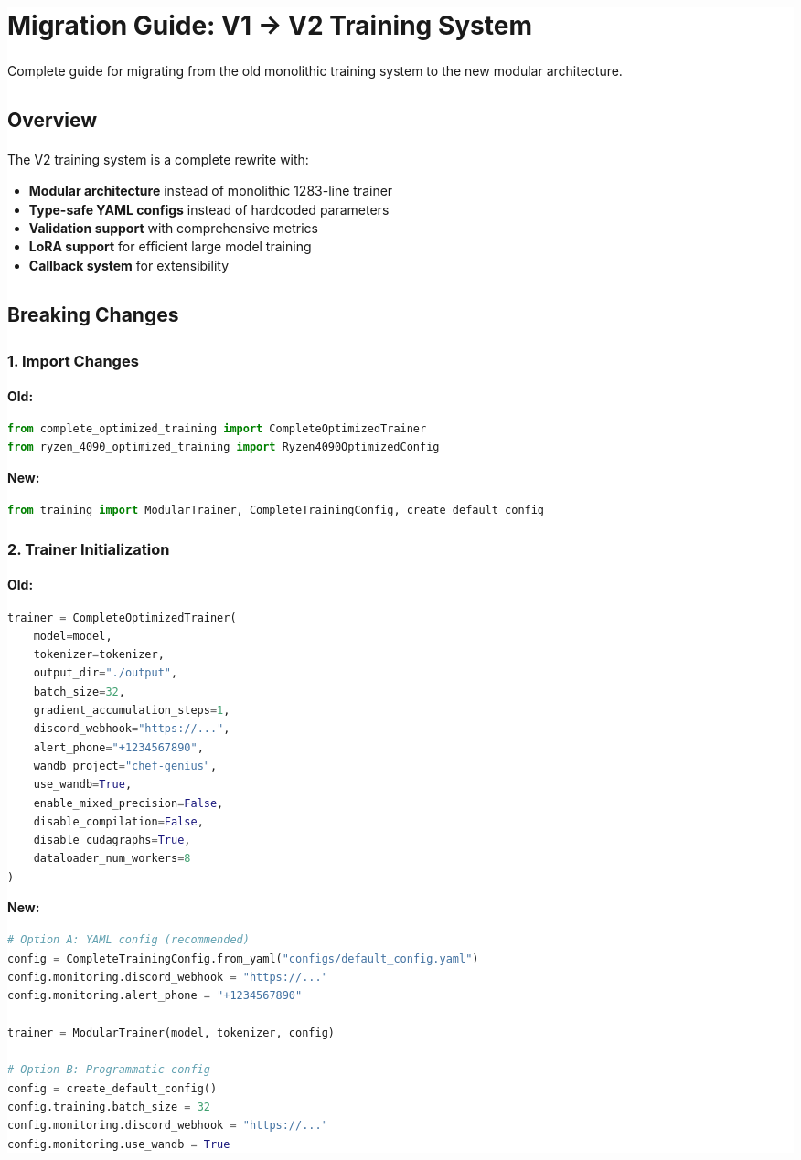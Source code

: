 # Migration Guide: V1 → V2 Training System

Complete guide for migrating from the old monolithic training system to the new modular architecture.

## Overview

The V2 training system is a complete rewrite with:
- **Modular architecture** instead of monolithic 1283-line trainer
- **Type-safe YAML configs** instead of hardcoded parameters
- **Validation support** with comprehensive metrics
- **LoRA support** for efficient large model training
- **Callback system** for extensibility

## Breaking Changes

### 1. Import Changes

**Old:**
```python
from complete_optimized_training import CompleteOptimizedTrainer
from ryzen_4090_optimized_training import Ryzen4090OptimizedConfig
```

**New:**
```python
from training import ModularTrainer, CompleteTrainingConfig, create_default_config
```

### 2. Trainer Initialization

**Old:**
```python
trainer = CompleteOptimizedTrainer(
    model=model,
    tokenizer=tokenizer,
    output_dir="./output",
    batch_size=32,
    gradient_accumulation_steps=1,
    discord_webhook="https://...",
    alert_phone="+1234567890",
    wandb_project="chef-genius",
    use_wandb=True,
    enable_mixed_precision=False,
    disable_compilation=False,
    disable_cudagraphs=True,
    dataloader_num_workers=8
)
```

**New:**
```python
# Option A: YAML config (recommended)
config = CompleteTrainingConfig.from_yaml("configs/default_config.yaml")
config.monitoring.discord_webhook = "https://..."
config.monitoring.alert_phone = "+1234567890"

trainer = ModularTrainer(model, tokenizer, config)

# Option B: Programmatic config
config = create_default_config()
config.training.batch_size = 32
config.monitoring.discord_webhook = "https://..."
config.monitoring.use_wandb = True
```